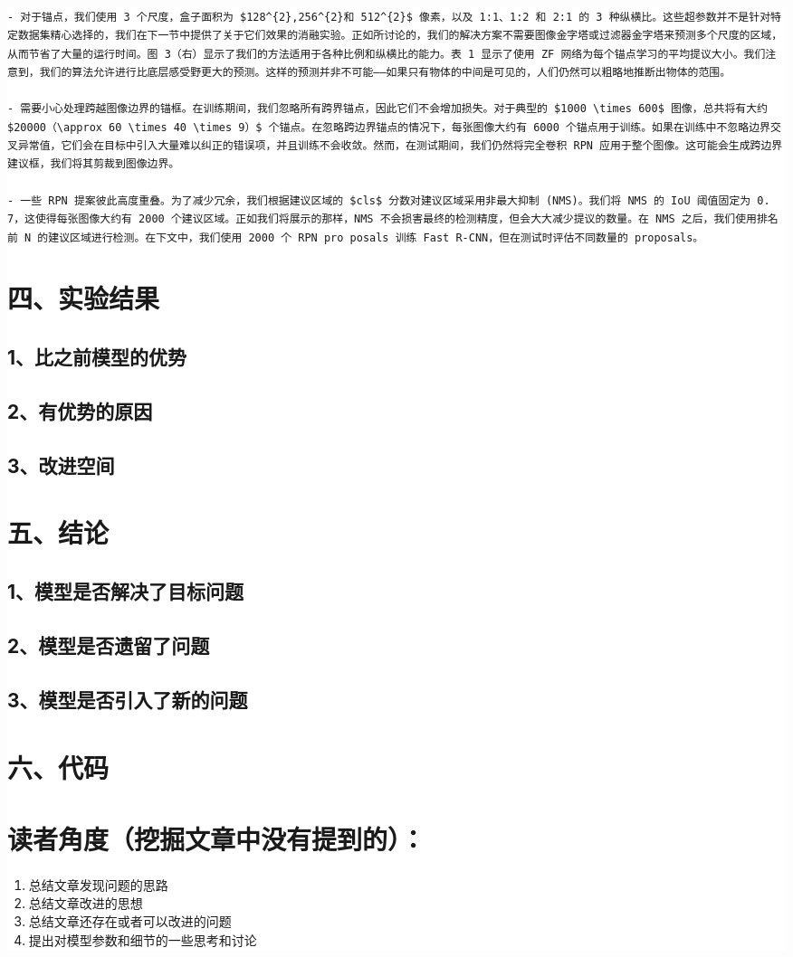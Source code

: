     - 对于锚点，我们使⽤ 3 个尺度，盒⼦⾯积为 $128^{2},256^{2}和 512^{2}$ 像素，以及 1:1、1:2 和 2:1 的 3 种纵横⽐。这些超参数并不是针对特定数据集精⼼选择的，我们在下⼀节中提供了关于它们效果的消融实验。正如所讨论的，我们的解决⽅案不需要图像⾦字塔或过滤器⾦字塔来预测多个尺度的区域，从⽽节省了⼤量的运⾏时间。图 3（右）显⽰了我们的⽅法适⽤于各种⽐例和纵横⽐的能⼒。表 1 显⽰了使⽤ ZF ⽹络为每个锚点学习的平均提议⼤⼩。我们注意到，我们的算法允许进⾏⽐底层感受野更⼤的预测。这样的预测并⾮不可能——如果只有物体的中间是可⻅的，⼈们仍然可以粗略地推断出物体的范围。

    - 需要⼩⼼处理跨越图像边界的锚框。在训练期间，我们忽略所有跨界锚点，因此它们不会增加损失。对于典型的 $1000 \times 600$ 图像，总共将有⼤约 $20000（\approx 60 \times 40 \times 9）$ 个锚点。在忽略跨边界锚点的情况下，每张图像⼤约有 6000 个锚点⽤于训练。如果在训练中不忽略边界交叉异常值，它们会在⽬标中引⼊⼤量难以纠正的错误项，并且训练不会收敛。然⽽，在测试期间，我们仍然将完全卷积 RPN 应⽤于整个图像。这可能会⽣成跨边界建议框，我们将其剪裁到图像边界。

    - ⼀些 RPN 提案彼此⾼度重叠。为了减少冗余，我们根据建议区域的 $cls$ 分数对建议区域采⽤⾮最⼤抑制 (NMS)。我们将 NMS 的 IoU 阈值固定为 0.7，这使得每张图像⼤约有 2000 个建议区域。正如我们将展⽰的那样，NMS 不会损害最终的检测精度，但会⼤⼤减少提议的数量。在 NMS 之后，我们使⽤排名前 N 的建议区域进⾏检测。在下⽂中，我们使⽤ 2000 个 RPN pro posals 训练 Fast R-CNN，但在测试时评估不同数量的 proposals。


# 四、实验结果

## 1、比之前模型的优势

## 2、有优势的原因

## 3、改进空间

# 五、结论

## 1、模型是否解决了目标问题

## 2、模型是否遗留了问题

## 3、模型是否引入了新的问题

# 六、代码

# 读者角度（挖掘文章中没有提到的）：
1. 总结文章发现问题的思路
2. 总结文章改进的思想
3. 总结文章还存在或者可以改进的问题
4. 提出对模型参数和细节的一些思考和讨论